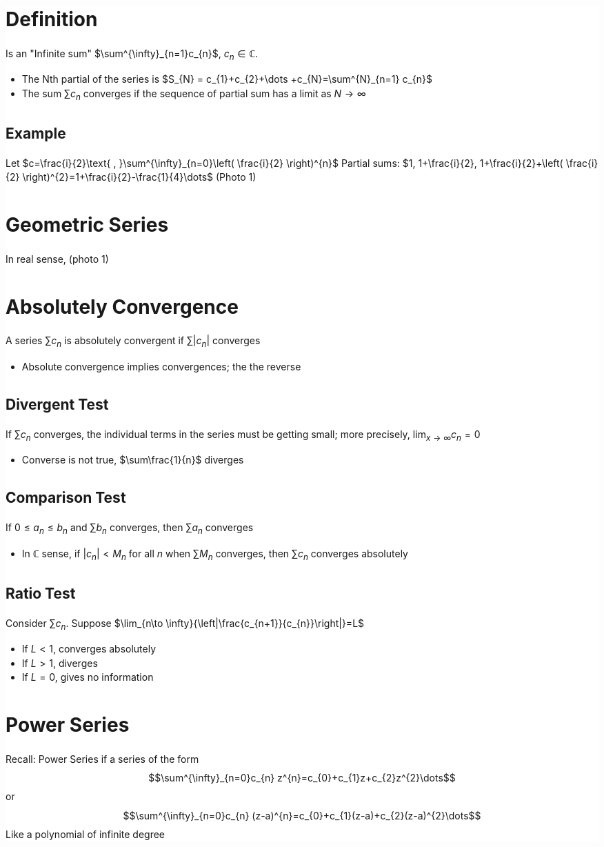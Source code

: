# Definition
Is an "Infinite sum" $\sum^{\infty}_{n=1}c_{n}$, $c_{n}\in\mathbb{C}$.
- The Nth partial of the series is $S_{N} = c_{1}+c_{2}+\dots +c_{N}=\sum^{N}_{n=1} c_{n}$
- The sum $\sum{c_{n}}$ converges if the sequence of partial sum has a limit as $N\to \infty$

## Example
Let $c=\frac{i}{2}\text{ , }\sum^{\infty}_{n=0}\left( \frac{i}{2} \right)^{n}$
Partial sums: $1, 1+\frac{i}{2}, 1+\frac{i}{2}+\left( \frac{i}{2} \right)^{2}=1+\frac{i}{2}-\frac{1}{4}\dots$
(Photo 1)

# Geometric Series
In real sense,
(photo 1)

# Absolutely Convergence
A series $\sum c_{n}$ is absolutely convergent if $\sum |c_{n}|$ converges
- Absolute convergence implies convergences; the the reverse

## Divergent Test
If $\sum c_{n}$ converges, the individual terms in the series must be getting small; more precisely, $\lim_{x\to \infty}{c_{n}}=0$
- Converse is not true, $\sum\frac{1}{n}$ diverges

## Comparison Test
If $0\leq a_{n }\leq b_{n}$ and $\sum b_{n}$ converges, then $\sum a_{n}$ converges
- In $\mathbb{C}$ sense, if $|c_{n}|<M_{n}$ for all $n$ when $\sum M_{n}$ converges, then $\sum c_{n}$ converges absolutely

## Ratio Test
Consider $\sum c_{n}$. Suppose $\lim_{n\to \infty}{\left|\frac{c_{n+1}}{c_{n}}\right|}=L$
- If $L<1$, converges absolutely
- If $L>1$, diverges
- If $L=0$, gives no information


# Power Series
Recall:
Power Series if a series of the form 
$$\sum^{\infty}_{n=0}c_{n} z^{n}=c_{0}+c_{1}z+c_{2}z^{2}\dots$$
or
$$\sum^{\infty}_{n=0}c_{n} (z-a)^{n}=c_{0}+c_{1}(z-a)+c_{2}(z-a)^{2}\dots$$
Like a polynomial of infinite degree
